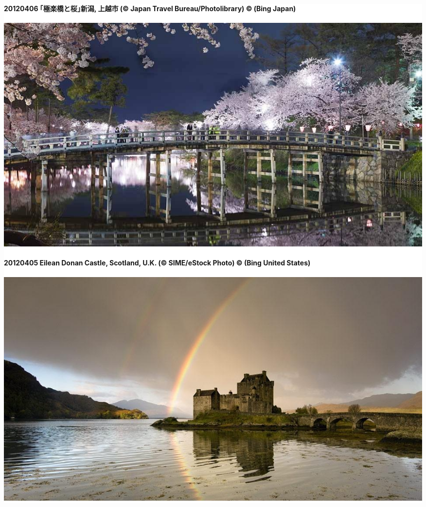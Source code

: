 #### 20120406 ｢極楽橋と桜｣新潟, 上越市 (© Japan Travel Bureau/Photolibrary) © (Bing Japan)

![](20120406_GokurakuBridge.jpg)

#### 20120405 Eilean Donan Castle, Scotland, U.K. (© SIME/eStock Photo) © (Bing United States)

![](20120405_EileanDonanCastle.jpg)
